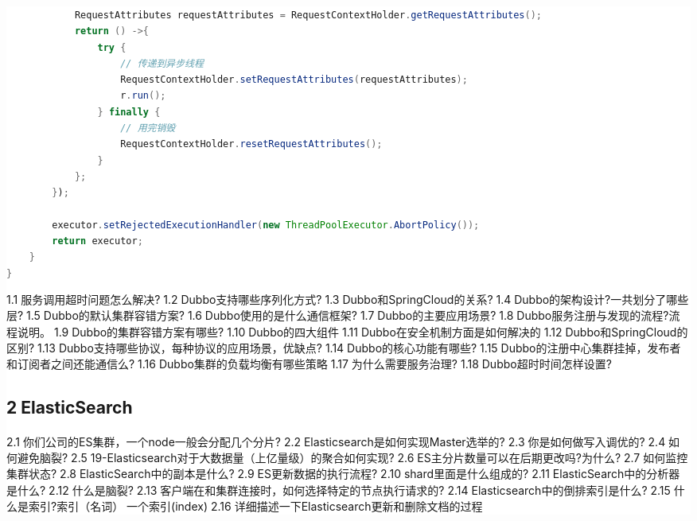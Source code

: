 ``` java
            RequestAttributes requestAttributes = RequestContextHolder.getRequestAttributes();
            return () ->{
                try {
                    // 传递到异步线程
                    RequestContextHolder.setRequestAttributes(requestAttributes);
                    r.run();
                } finally {
                    // 用完销毁
                    RequestContextHolder.resetRequestAttributes();
                }
            };
        });

        executor.setRejectedExecutionHandler(new ThreadPoolExecutor.AbortPolicy());
        return executor;
    }
}
```

 1.1 服务调用超时问题怎么解决?
 1.2 Dubbo支持哪些序列化方式?
 1.3 Dubbo和SpringCloud的关系?
 1.4 Dubbo的架构设计?一共划分了哪些层?
 1.5 Dubbo的默认集群容错方案?
 1.6 Dubbo使用的是什么通信框架?
 1.7 Dubbo的主要应用场景?
 1.8 Dubbo服务注册与发现的流程?流程说明。
 1.9 Dubbo的集群容错方案有哪些?
 1.10 Dubbo的四大组件
 1.11 Dubbo在安全机制方面是如何解决的
 1.12 Dubbo和SpringCloud的区别?
 1.13 Dubbo支持哪些协议，每种协议的应用场景，优缺点?
 1.14 Dubbo的核心功能有哪些?
 1.15 Dubbo的注册中心集群挂掉，发布者和订阅者之间还能通信么?
 1.16 Dubbo集群的负载均衡有哪些策略
 1.17 为什么需要服务治理?
 1.18 Dubbo超时时间怎样设置?

## 2 ElasticSearch

 2.1 你们公司的ES集群，一个node一般会分配几个分片?
 2.2 Elasticsearch是如何实现Master选举的?
 2.3 你是如何做写入调优的?
 2.4 如何避免脑裂?
 2.5 19-Elasticsearch对于大数据量（上亿量级）的聚合如何实现?
 2.6 ES主分片数量可以在后期更改吗?为什么?
 2.7 如何监控集群状态?
 2.8 ElasticSearch中的副本是什么?
 2.9 ES更新数据的执行流程?
 2.10 shard里面是什么组成的?
 2.11 ElasticSearch中的分析器是什么?
 2.12 什么是脑裂?
 2.13 客户端在和集群连接时，如何选择特定的节点执行请求的?
 2.14 Elasticsearch中的倒排索引是什么?
 2.15 什么是索引?索引（名词） 一个索引(index)
 2.16 详细描述一下Elasticsearch更新和删除文档的过程
